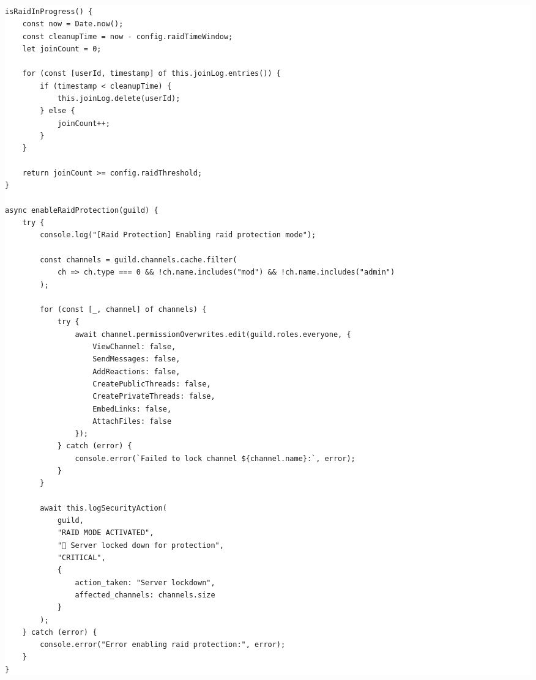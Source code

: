     isRaidInProgress() {
        const now = Date.now();
        const cleanupTime = now - config.raidTimeWindow;
        let joinCount = 0;

        for (const [userId, timestamp] of this.joinLog.entries()) {
            if (timestamp < cleanupTime) {
                this.joinLog.delete(userId);
            } else {
                joinCount++;
            }
        }

        return joinCount >= config.raidThreshold;
    }

    async enableRaidProtection(guild) {
        try {
            console.log("[Raid Protection] Enabling raid protection mode");

            const channels = guild.channels.cache.filter(
                ch => ch.type === 0 && !ch.name.includes("mod") && !ch.name.includes("admin")
            );

            for (const [_, channel] of channels) {
                try {
                    await channel.permissionOverwrites.edit(guild.roles.everyone, {
                        ViewChannel: false,
                        SendMessages: false,
                        AddReactions: false,
                        CreatePublicThreads: false,
                        CreatePrivateThreads: false,
                        EmbedLinks: false,
                        AttachFiles: false
                    });
                } catch (error) {
                    console.error(`Failed to lock channel ${channel.name}:`, error);
                }
            }

            await this.logSecurityAction(
                guild,
                "RAID MODE ACTIVATED",
                "🚨 Server locked down for protection",
                "CRITICAL",
                {
                    action_taken: "Server lockdown",
                    affected_channels: channels.size
                }
            );
        } catch (error) {
            console.error("Error enabling raid protection:", error);
        }
    }
